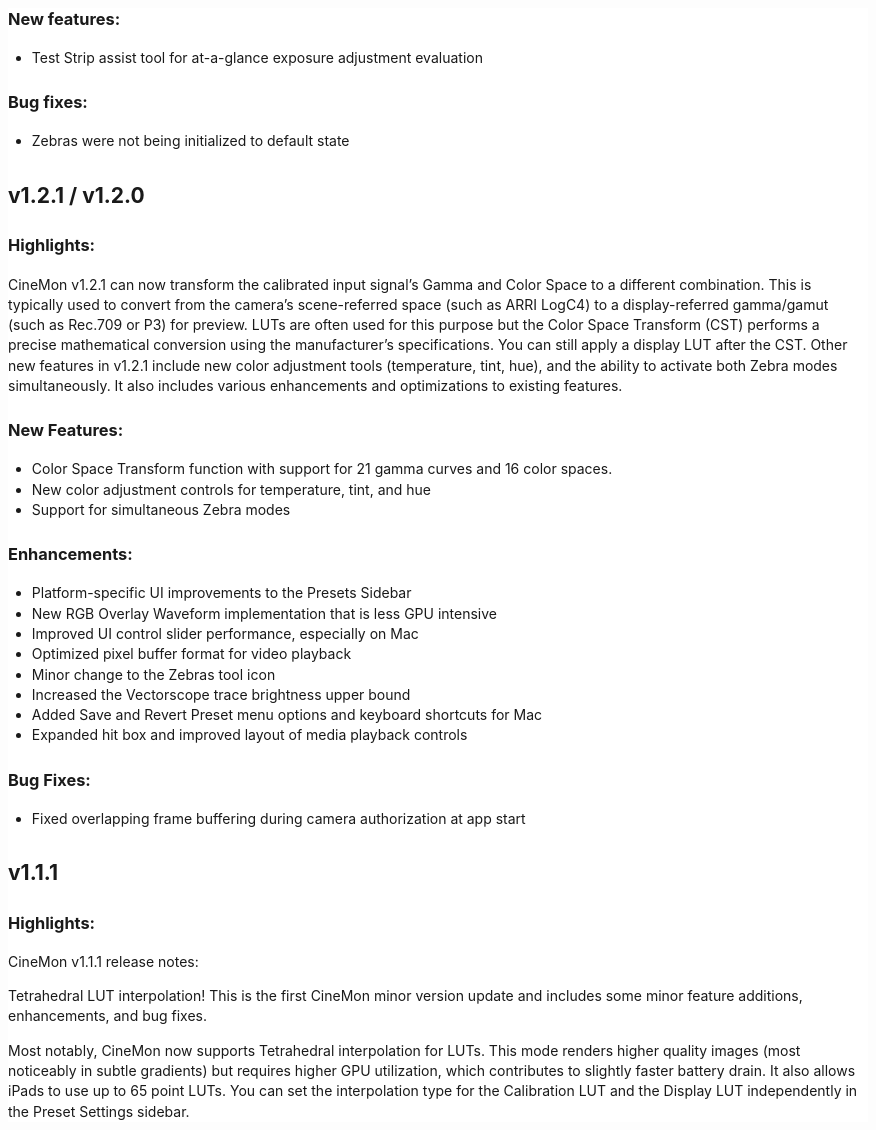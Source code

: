 ### New features:
- Test Strip assist tool for at-a-glance exposure adjustment evaluation

### Bug fixes:
- Zebras were not being initialized to default state

## v1.2.1 / v1.2.0
### Highlights:
CineMon v1.2.1 can now transform the calibrated input signal’s Gamma and Color Space to a different combination. This is typically used to convert from the camera’s scene-referred space (such as ARRI LogC4) to a display-referred gamma/gamut (such as Rec.709 or P3) for preview. LUTs are often used for this purpose but the Color Space Transform (CST) performs a precise mathematical conversion using the manufacturer’s specifications. You can still apply a display LUT after the CST. Other new features in v1.2.1 include new color adjustment tools (temperature, tint, hue), and the ability to activate both Zebra modes simultaneously. It also includes various enhancements and optimizations to existing  features.

### New Features:
- Color Space Transform function with support for 21 gamma curves and 16 color spaces.
- New color adjustment controls for temperature, tint, and hue
- Support for simultaneous Zebra modes

### Enhancements:
- Platform-specific UI improvements to the Presets Sidebar
- New RGB Overlay Waveform implementation that is less GPU intensive
- Improved UI control slider performance, especially on Mac
- Optimized pixel buffer format for video playback
- Minor change to the Zebras tool icon
- Increased the Vectorscope trace brightness upper bound
- Added Save and Revert Preset menu options and keyboard shortcuts for Mac
- Expanded hit box and improved layout of media playback controls

### Bug Fixes:
- Fixed overlapping frame buffering during camera authorization at app start

## v1.1.1
### Highlights:
CineMon v1.1.1 release notes:

Tetrahedral LUT interpolation! This is the first CineMon minor version update and includes some minor feature additions, enhancements, and bug fixes.

Most notably, CineMon now supports Tetrahedral interpolation for LUTs. This mode renders higher quality images (most noticeably in subtle gradients) but requires higher GPU utilization, which contributes to slightly faster battery drain. It also allows iPads to use up to 65 point LUTs. You can set the interpolation type for the Calibration LUT and the Display LUT independently in the Preset Settings sidebar.
